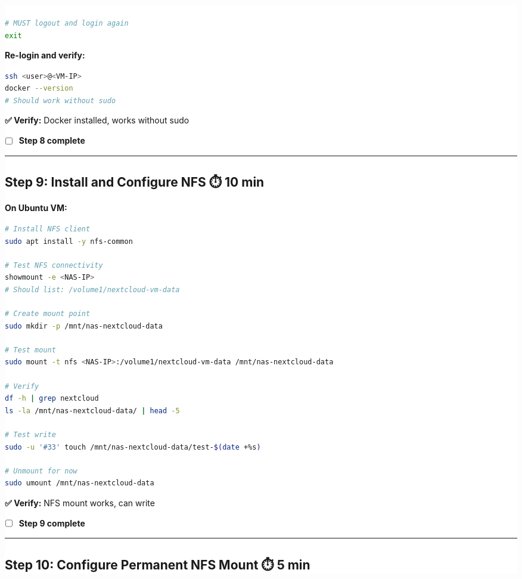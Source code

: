 ```bash

# MUST logout and login again
exit
```

**Re-login and verify:**
```bash
ssh <user>@<VM-IP>
docker --version
# Should work without sudo
```

**✅ Verify:** Docker installed, works without sudo

- [ ] **Step 8 complete**

---

## Step 9: Install and Configure NFS ⏱️ 10 min

**On Ubuntu VM:**
```bash
# Install NFS client
sudo apt install -y nfs-common

# Test NFS connectivity
showmount -e <NAS-IP>
# Should list: /volume1/nextcloud-vm-data

# Create mount point
sudo mkdir -p /mnt/nas-nextcloud-data

# Test mount
sudo mount -t nfs <NAS-IP>:/volume1/nextcloud-vm-data /mnt/nas-nextcloud-data

# Verify
df -h | grep nextcloud
ls -la /mnt/nas-nextcloud-data/ | head -5

# Test write
sudo -u '#33' touch /mnt/nas-nextcloud-data/test-$(date +%s)

# Unmount for now
sudo umount /mnt/nas-nextcloud-data
```

**✅ Verify:** NFS mount works, can write

- [ ] **Step 9 complete**

---

## Step 10: Configure Permanent NFS Mount ⏱️ 5 min
